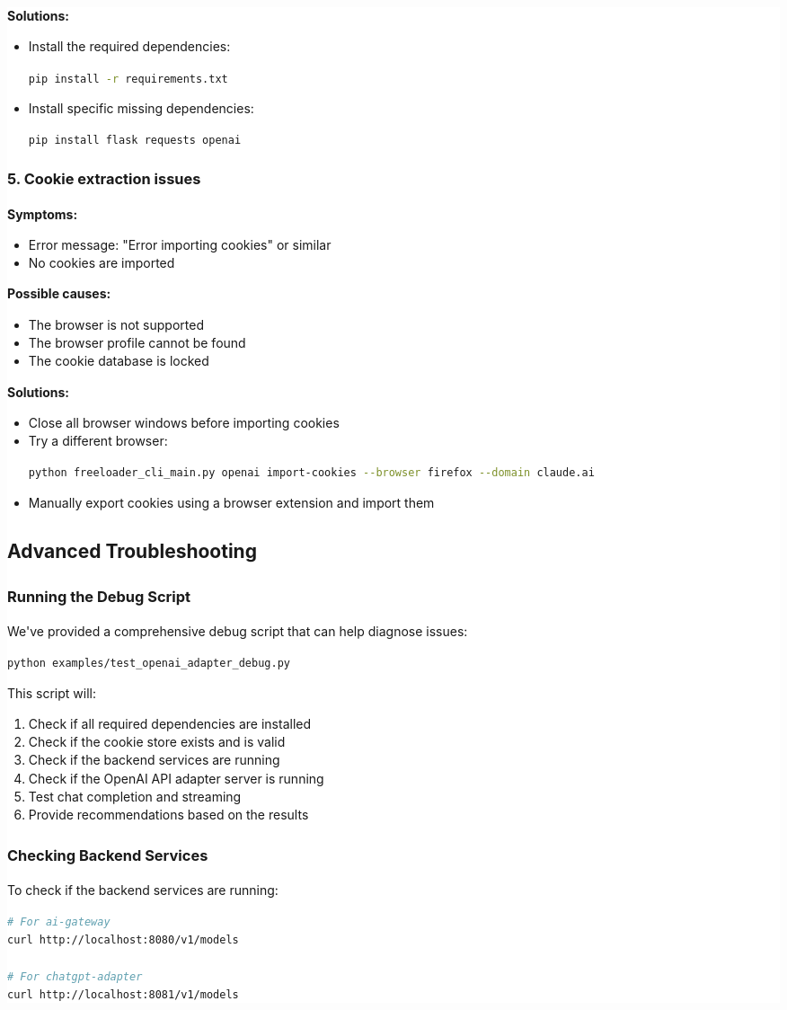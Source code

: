 **Solutions:**
- Install the required dependencies:
  ```bash
  pip install -r requirements.txt
  ```
- Install specific missing dependencies:
  ```bash
  pip install flask requests openai
  ```

### 5. Cookie extraction issues

**Symptoms:**
- Error message: "Error importing cookies" or similar
- No cookies are imported

**Possible causes:**
- The browser is not supported
- The browser profile cannot be found
- The cookie database is locked

**Solutions:**
- Close all browser windows before importing cookies
- Try a different browser:
  ```bash
  python freeloader_cli_main.py openai import-cookies --browser firefox --domain claude.ai
  ```
- Manually export cookies using a browser extension and import them

## Advanced Troubleshooting

### Running the Debug Script

We've provided a comprehensive debug script that can help diagnose issues:

```bash
python examples/test_openai_adapter_debug.py
```

This script will:
1. Check if all required dependencies are installed
2. Check if the cookie store exists and is valid
3. Check if the backend services are running
4. Check if the OpenAI API adapter server is running
5. Test chat completion and streaming
6. Provide recommendations based on the results

### Checking Backend Services

To check if the backend services are running:

```bash
# For ai-gateway
curl http://localhost:8080/v1/models

# For chatgpt-adapter
curl http://localhost:8081/v1/models
```
